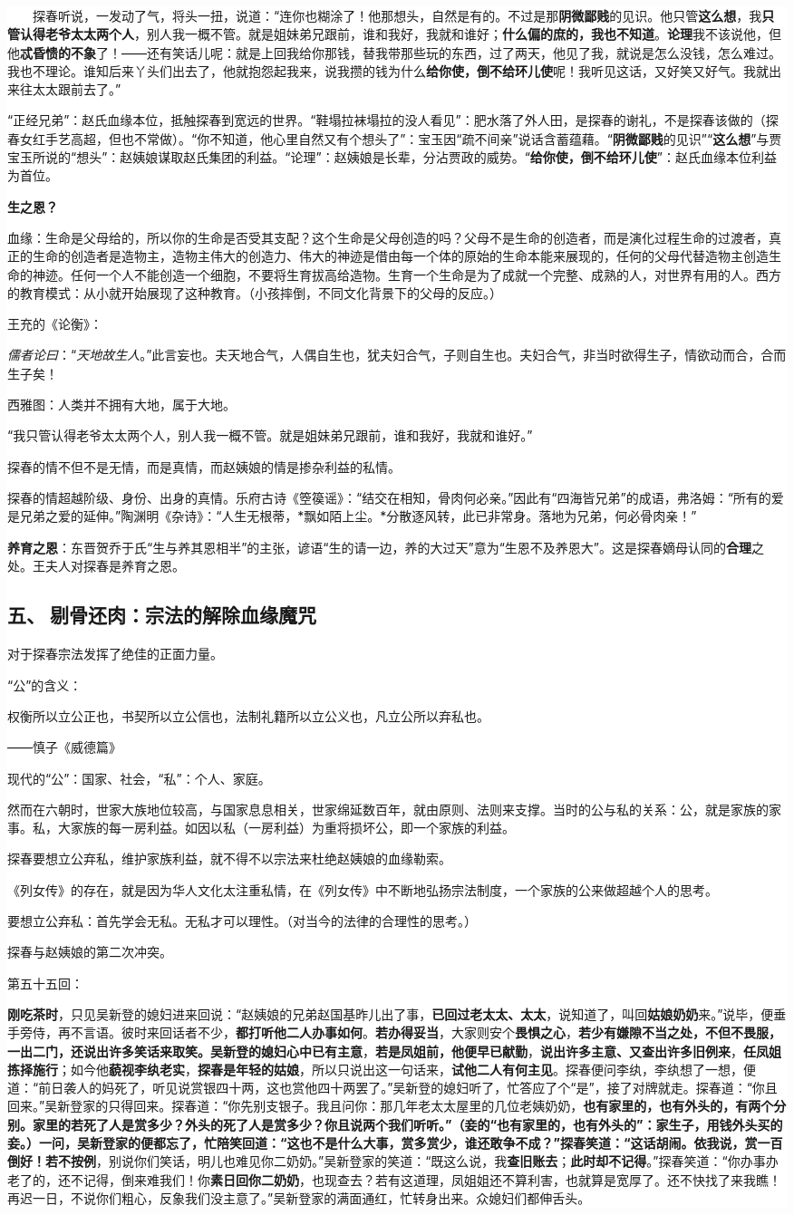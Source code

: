 　　探春听说，一发动了气，将头一扭，说道：“连你也糊涂了！他那想头，自然是有的。不过是那**阴微鄙贱**的见识。他只管**这么想**，我**只管认得老爷太太两个人**，别人我一概不管。就是姐妹弟兄跟前，谁和我好，我就和谁好；**什么偏的庶的，我也不知道**。**论理**我不该说他，但他**忒昏愦的不象**了！——还有笑话儿呢：就是上回我给你那钱，替我带那些玩的东西，过了两天，他见了我，就说是怎么没钱，怎么难过。我也不理论。谁知后来丫头们出去了，他就抱怨起我来，说我攒的钱为什么**给你使，倒不给环儿使**呢！我听见这话，又好笑又好气。我就出来往太太跟前去了。”

“正经兄弟”：赵氏血缘本位，抵触探春到宽远的世界。“鞋塌拉袜塌拉的没人看见”：肥水落了外人田，是探春的谢礼，不是探春该做的（探春女红手艺高超，但也不常做）。“你不知道，他心里自然又有个想头了”：宝玉因“疏不间亲”说话含蓄蕴藉。“**阴微鄙贱**的见识”“**这么想**”与贾宝玉所说的“想头”：赵姨娘谋取赵氏集团的利益。“论理”：赵姨娘是长辈，分沾贾政的威势。“**给你使，倒不给环儿使**”：赵氏血缘本位利益为首位。

**生之恩？**

血缘：生命是父母给的，所以你的生命是否受其支配？这个生命是父母创造的吗？父母不是生命的创造者，而是演化过程生命的过渡者，真正的生命的创造者是造物主，造物主伟大的创造力、伟大的神迹是借由每一个体的原始的生命本能来展现的，任何的父母代替造物主创造生命的神迹。任何一个人不能创造一个细胞，不要将生育拔高给造物。生育一个生命是为了成就一个完整、成熟的人，对世界有用的人。西方的教育模式：从小就开始展现了这种教育。（小孩摔倒，不同文化背景下的父母的反应。）

王充的《论衡》：

*儒者论曰*：“*天地故生人*。”此言妄也。夫天地合气，人偶自生也，犹夫妇合气，子则自生也。夫妇合气，非当时欲得生子，情欲动而合，合而生子矣！

西雅图：人类并不拥有大地，属于大地。

“我只管认得老爷太太两个人，别人我一概不管。就是姐妹弟兄跟前，谁和我好，我就和谁好。”

探春的情不但不是无情，而是真情，而赵姨娘的情是掺杂利益的私情。

探春的情超越阶级、身份、出身的真情。乐府古诗《箜篌谣》：“结交在相知，骨肉何必亲。”因此有“四海皆兄弟”的成语，弗洛姆：“所有的爱是兄弟之爱的延伸。”陶渊明《杂诗》：“人生无根蒂，*飘如陌上尘。*分散逐风转，此已非常身。落地为兄弟，何必骨肉亲！”

**养育之恩**：东晋贺乔于氏“生与养其恩相半”的主张，谚语“生的请一边，养的大过天”意为“生恩不及养恩大”。这是探春嫡母认同的**合理**之处。王夫人对探春是养育之恩。

## 五、 剔骨还肉：宗法的解除血缘魔咒

  对于探春宗法发挥了绝佳的正面力量。

“公”的含义：

权衡所以立公正也，书契所以立公信也，法制礼籍所以立公义也，凡立公所以弃私也。

——慎子《威德篇》

现代的“公”：国家、社会，“私”：个人、家庭。

然而在六朝时，世家大族地位较高，与国家息息相关，世家绵延数百年，就由原则、法则来支撑。当时的公与私的关系：公，就是家族的家事。私，大家族的每一房利益。如因以私（一房利益）为重将损坏公，即一个家族的利益。

探春要想立公弃私，维护家族利益，就不得不以宗法来杜绝赵姨娘的血缘勒索。

《列女传》的存在，就是因为华人文化太注重私情，在《列女传》中不断地弘扬宗法制度，一个家族的公来做超越个人的思考。

要想立公弃私：首先学会无私。无私才可以理性。（对当今的法律的合理性的思考。）

探春与赵姨娘的第二次冲突。

第五十五回：

**刚吃茶时**，只见吴新登的媳妇进来回说：“赵姨娘的兄弟赵国基昨儿出了事，**已回过老太太、太太**，说知道了，叫回**姑娘奶奶**来。”说毕，便垂手旁侍，再不言语。彼时来回话者不少，**都打听他二人办事如何**。**若办得妥当**，大家则安个**畏惧之心**，**若少有嫌隙不当之处，不但不畏服，一出二门，还说出许多笑话来取笑。**吴新登的媳妇**心中已有主意**，**若是凤姐前，他便早已献勤**，**说出许多主意、又查出许多旧例来**，**任凤姐拣择施行**；如今他**藐视李纨老实**，**探春是年轻的姑娘**，所以只说出这一句话来，**试他二人有何主见**。探春便问李纨，李纨想了一想，便道：“前日袭人的妈死了，听见说赏银四十两，这也赏他四十两罢了。”吴新登的媳妇听了，忙答应了个“是”，接了对牌就走。探春道：“你且回来。”吴新登家的只得回来。探春道：“你先别支银子。我且问你：那几年老太太屋里的几位老姨奶奶，**也有家里的，也有外头的，**有两个分别。家里的若死了人是赏多少？外头的死了人是赏多少？**你且说两个我们听听。**”（妾的“也有家里的，也有外头的”：家生子，用钱外头买的妾。）一问，**吴新登家的便都忘了**，忙陪笑回道：“这也不是什么大事，赏多赏少，**谁还敢争不成**？”探春笑道：“**这话胡闹**。依我说，**赏一百倒好**！若不**按例**，别说你们笑话，明儿也难见你二奶奶。”吴新登家的笑道：“既这么说，我**查旧账去**；**此时却不记得**。”探春笑道：“你办事办老了的，还不记得，倒来难我们！你**素日回你二奶奶**，也现查去？若有这道理，凤姐姐还不算利害，也就算是宽厚了。还不快找了来我瞧！再迟一日，不说你们粗心，反象我们没主意了。”吴新登家的满面通红，忙转身出来。众媳妇们都伸舌头。
